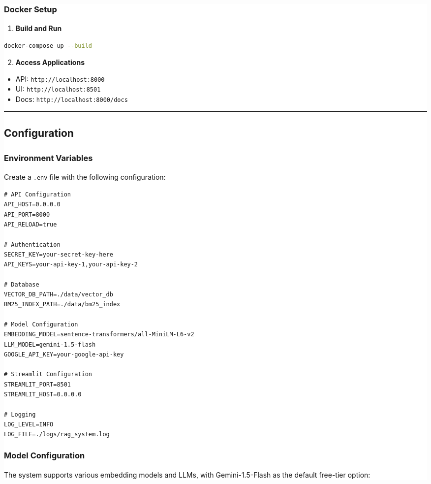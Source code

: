 ### Docker Setup

1. **Build and Run**
```bash
docker-compose up --build
```

2. **Access Applications**
- API: `http://localhost:8000`
- UI: `http://localhost:8501`
- Docs: `http://localhost:8000/docs`

---

## Configuration

### Environment Variables

Create a `.env` file with the following configuration:

```env
# API Configuration
API_HOST=0.0.0.0
API_PORT=8000
API_RELOAD=true

# Authentication
SECRET_KEY=your-secret-key-here
API_KEYS=your-api-key-1,your-api-key-2

# Database
VECTOR_DB_PATH=./data/vector_db
BM25_INDEX_PATH=./data/bm25_index

# Model Configuration
EMBEDDING_MODEL=sentence-transformers/all-MiniLM-L6-v2
LLM_MODEL=gemini-1.5-flash
GOOGLE_API_KEY=your-google-api-key

# Streamlit Configuration
STREAMLIT_PORT=8501
STREAMLIT_HOST=0.0.0.0

# Logging
LOG_LEVEL=INFO
LOG_FILE=./logs/rag_system.log
```

### Model Configuration

The system supports various embedding models and LLMs, with Gemini-1.5-Flash as the default free-tier option:
